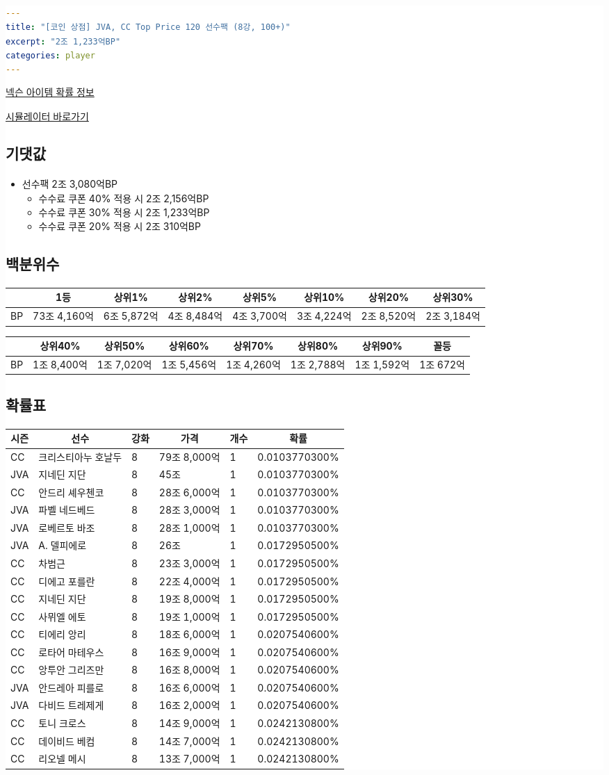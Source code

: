 ```yaml
---
title: "[코인 상점] JVA, CC Top Price 120 선수팩 (8강, 100+)"
excerpt: "2조 1,233억BP"
categories: player
---
```

[넥슨 아이템 확률 정보](http://iteminfo.nexon.com/probability/fco?sn=7773)

[시뮬레이터 바로가기](/simulator/7773)
## 기댓값
- 선수팩 2조 3,080억BP
  - 수수료 쿠폰 40% 적용 시 2조 2,156억BP
  - 수수료 쿠폰 30% 적용 시 2조 1,233억BP
  - 수수료 쿠폰 20% 적용 시 2조 310억BP


## 백분위수

||1등|상위1%|상위2%|상위5%|상위10%|상위20%|상위30%|
|---|---|---|---|---|---|---|---|
|BP|73조 4,160억|6조 5,872억|4조 8,484억|4조 3,700억|3조 4,224억|2조 8,520억|2조 3,184억|

||상위40%|상위50%|상위60%|상위70%|상위80%|상위90%|꼴등|
|---|---|---|---|---|---|---|---|
|BP|1조 8,400억|1조 7,020억|1조 5,456억|1조 4,260억|1조 2,788억|1조 1,592억|1조 672억|


## 확률표

|시즌|선수|강화|가격|개수|확률|
|---|---|---|---|---|---|
|CC|크리스티아누 호날두|8|79조 8,000억|1|0.0103770300%|
|JVA|지네딘 지단|8|45조|1|0.0103770300%|
|CC|안드리 셰우첸코|8|28조 6,000억|1|0.0103770300%|
|JVA|파벨 네드베드|8|28조 3,000억|1|0.0103770300%|
|JVA|로베르토 바조|8|28조 1,000억|1|0.0103770300%|
|JVA|A. 델피에로|8|26조|1|0.0172950500%|
|CC|차범근|8|23조 3,000억|1|0.0172950500%|
|CC|디에고 포를란|8|22조 4,000억|1|0.0172950500%|
|CC|지네딘 지단|8|19조 8,000억|1|0.0172950500%|
|CC|사뮈엘 에토|8|19조 1,000억|1|0.0172950500%|
|CC|티에리 앙리|8|18조 6,000억|1|0.0207540600%|
|CC|로타어 마테우스|8|16조 9,000억|1|0.0207540600%|
|CC|앙투안 그리즈만|8|16조 8,000억|1|0.0207540600%|
|JVA|안드레아 피를로|8|16조 6,000억|1|0.0207540600%|
|JVA|다비드 트레제게|8|16조 2,000억|1|0.0207540600%|
|CC|토니 크로스|8|14조 9,000억|1|0.0242130800%|
|CC|데이비드 베컴|8|14조 7,000억|1|0.0242130800%|
|CC|리오넬 메시|8|13조 7,000억|1|0.0242130800%|